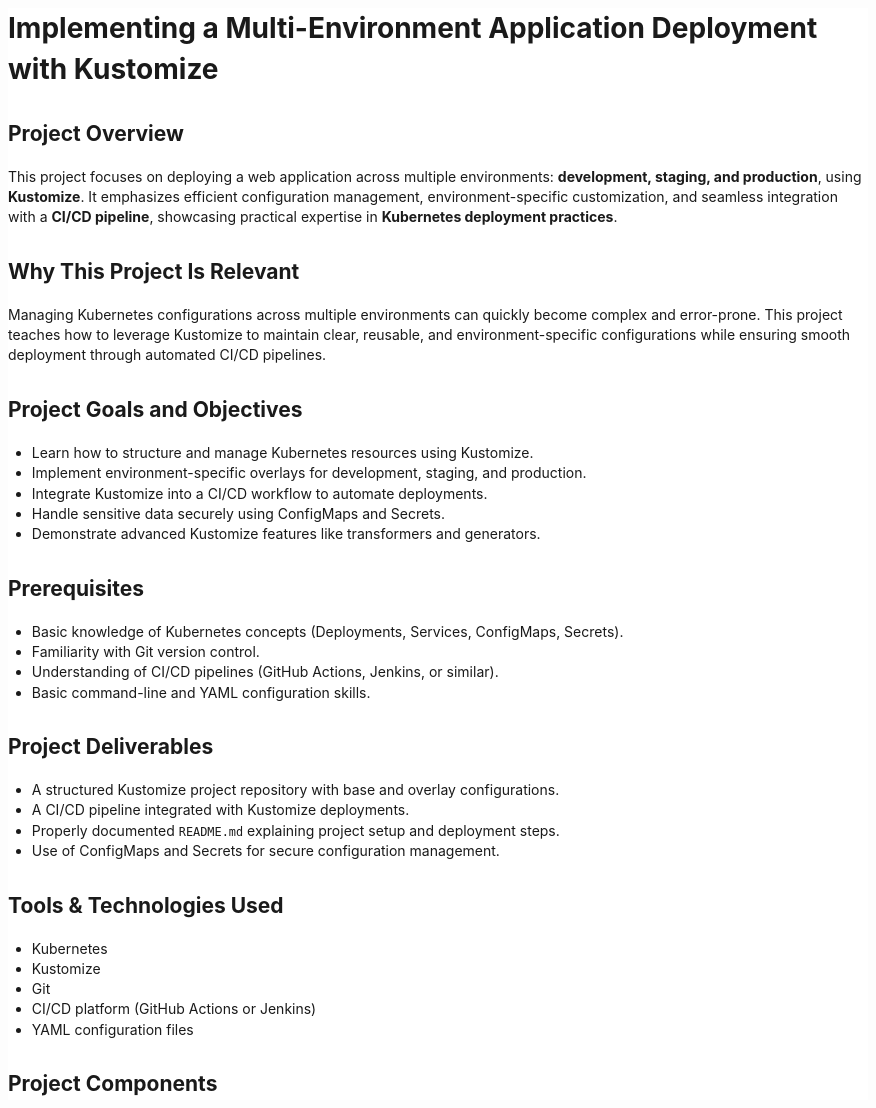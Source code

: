 # **Implementing a Multi-Environment Application Deployment with Kustomize**

## **Project Overview**

This project focuses on deploying a web application across multiple environments: **development, staging, and production**, using **Kustomize**. It emphasizes efficient configuration management, environment-specific customization, and seamless integration with a **CI/CD pipeline**, showcasing practical expertise in **Kubernetes deployment practices**.


## **Why This Project Is Relevant**

Managing Kubernetes configurations across multiple environments can quickly become complex and error-prone. This project teaches how to leverage Kustomize to maintain clear, reusable, and environment-specific configurations while ensuring smooth deployment through automated CI/CD pipelines.

## **Project Goals and Objectives**

* Learn how to structure and manage Kubernetes resources using Kustomize.
* Implement environment-specific overlays for development, staging, and production.
* Integrate Kustomize into a CI/CD workflow to automate deployments.
* Handle sensitive data securely using ConfigMaps and Secrets.
* Demonstrate advanced Kustomize features like transformers and generators.

## **Prerequisites**

* Basic knowledge of Kubernetes concepts (Deployments, Services, ConfigMaps, Secrets).
* Familiarity with Git version control.
* Understanding of CI/CD pipelines (GitHub Actions, Jenkins, or similar).
* Basic command-line and YAML configuration skills.

## **Project Deliverables**

* A structured Kustomize project repository with base and overlay configurations.
* A CI/CD pipeline integrated with Kustomize deployments.
* Properly documented `README.md` explaining project setup and deployment steps.
* Use of ConfigMaps and Secrets for secure configuration management.

## **Tools & Technologies Used**

* Kubernetes
* Kustomize
* Git
* CI/CD platform (GitHub Actions or Jenkins)
* YAML configuration files

## **Project Components**

